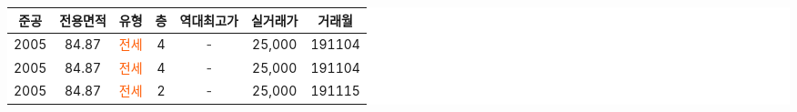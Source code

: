 |준공|전용면적|유형|층|역대최고가|실거래가|거래월|
|:---:|:---:|:---:|:---:|:---:|:---:|:---:|
|2005|84.87|<span style="color:#ff5a00">전세</span>|4|<span style="color:#444444">-</span>|25,000|191104|
|2005|84.87|<span style="color:#ff5a00">전세</span>|4|<span style="color:#444444">-</span>|25,000|191104|
|2005|84.87|<span style="color:#ff5a00">전세</span>|2|<span style="color:#444444">-</span>|25,000|191115|
